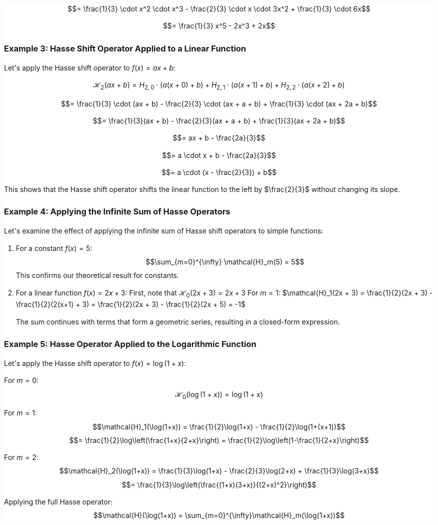 $$= \frac{1}{3} \cdot x^2 \cdot x^3 - \frac{2}{3} \cdot x \cdot 3x^2 + \frac{1}{3} \cdot 6x$$

$$= \frac{1}{3} x^5 - 2x^3 + 2x$$

### Example 3: Hasse Shift Operator Applied to a Linear Function

Let's apply the Hasse shift operator to $f(x) = ax + b$:

$$\mathcal{H}_2(ax + b) = H_{2,0} \cdot (a(x+0) + b) + H_{2,1} \cdot (a(x+1) + b) + H_{2,2} \cdot (a(x+2) + b)$$

$$= \frac{1}{3} \cdot (ax + b) - \frac{2}{3} \cdot (ax + a + b) + \frac{1}{3} \cdot (ax + 2a + b)$$

$$= \frac{1}{3}(ax + b) - \frac{2}{3}(ax + a + b) + \frac{1}{3}(ax + 2a + b)$$

$$= ax + b - \frac{2a}{3}$$

$$= a \cdot x + b - \frac{2a}{3}$$

$$= a \cdot (x - \frac{2}{3}) + b$$

This shows that the Hasse shift operator shifts the linear function to the left by $\frac{2}{3}$ without changing its slope.

### Example 4: Applying the Infinite Sum of Hasse Operators

Let's examine the effect of applying the infinite sum of Hasse shift operators to simple functions:

1. For a constant $f(x) = 5$:
   $$\sum_{m=0}^{\infty} \mathcal{H}_m(5) = 5$$
   This confirms our theoretical result for constants.

2. For a linear function $f(x) = 2x + 3$:
   First, note that $\mathcal{H}_0(2x + 3) = 2x + 3$
   For $m = 1$: $\mathcal{H}_1(2x + 3) = \frac{1}{2}(2x + 3) - \frac{1}{2}(2(x+1) + 3) = \frac{1}{2}(2x + 3) - \frac{1}{2}(2x + 5) = -1$
   
   The sum continues with terms that form a geometric series, resulting in a closed-form expression.

### Example 5: Hasse Operator Applied to the Logarithmic Function

Let's apply the Hasse shift operator to $f(x) = \log(1+x)$:

For $m = 0$:
$$\mathcal{H}_0(\log(1+x)) = \log(1+x)$$

For $m = 1$:
$$\mathcal{H}_1(\log(1+x)) = \frac{1}{2}\log(1+x) - \frac{1}{2}\log(1+(x+1))$$
$$= \frac{1}{2}\log\left(\frac{1+x}{2+x}\right) = \frac{1}{2}\log\left(1-\frac{1}{2+x}\right)$$

For $m = 2$:
$$\mathcal{H}_2(\log(1+x)) = \frac{1}{3}\log(1+x) - \frac{2}{3}\log(2+x) + \frac{1}{3}\log(3+x)$$
$$= \frac{1}{3}\log\left(\frac{(1+x)(3+x)}{(2+x)^2}\right)$$

Applying the full Hasse operator:
$$\mathcal{H}(\log(1+x)) = \sum_{m=0}^{\infty}\mathcal{H}_m(\log(1+x))$$
